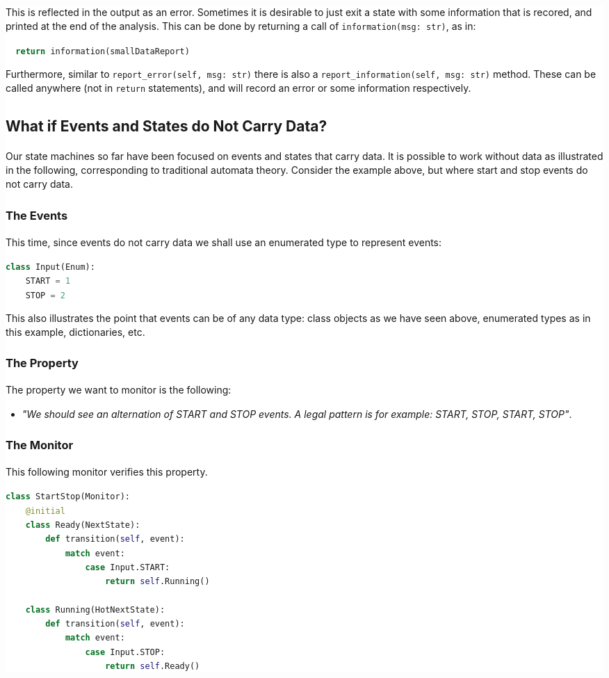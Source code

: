 This is reflected in the output as an error. Sometimes it is desirable to just exit a state with some information that is recored, and printed at the end of the analysis.
This can be done by returning a call of `information(msg: str)`, as in:

```python
  return information(smallDataReport)
```

Furthermore, similar to `report_error(self, msg: str)` there is also a `report_information(self, msg: str)` method. These can be called anywhere (not in `return` statements), and will record an error or some information respectively.

## What if Events and States do Not Carry Data?

Our state machines so far have been focused on events and states that carry data. 
It is possible to work without data as illustrated in the following, corresponding
to traditional automata theory. Consider the example above, but where start and stop events do not carry data.

### The Events

This time, since events do not carry data we shall use an enumerated type to represent events:

```python
class Input(Enum):
    START = 1
    STOP = 2
```

This also illustrates the point that events can be of any data type: class objects as we have seen above, enumerated types as in this example, dictionaries, etc.

### The Property

The property we want to monitor is the following: 

- _"We should see an alternation of START and STOP events. A legal pattern is for example: START, STOP, START, STOP"_.

### The Monitor

This following monitor verifies this property.

```python
class StartStop(Monitor):
    @initial
    class Ready(NextState):
        def transition(self, event):
            match event:
                case Input.START:
                    return self.Running()

    class Running(HotNextState):
        def transition(self, event):
            match event:
                case Input.STOP:
                    return self.Ready()
```
